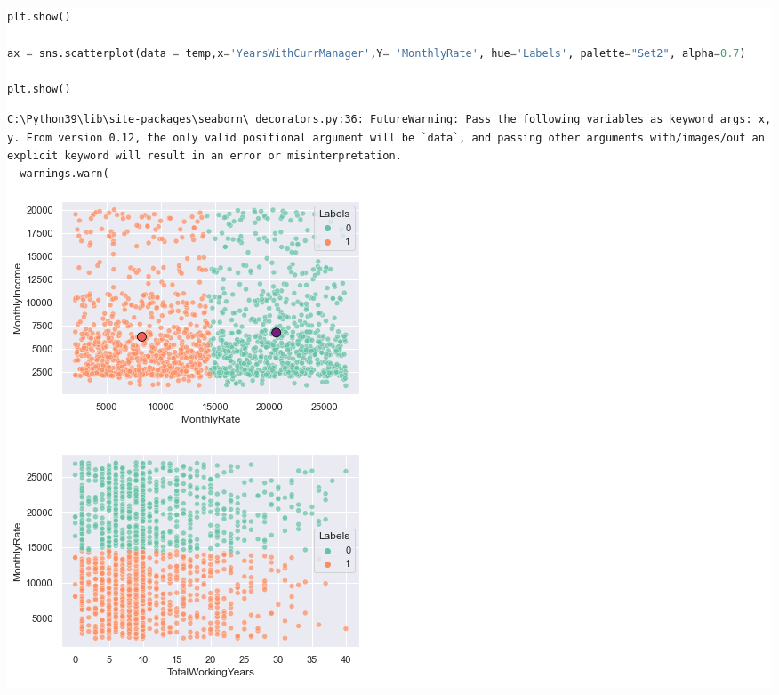 ```python
plt.show()

ax = sns.scatterplot(data = temp,x='YearsWithCurrManager',Y= 'MonthlyRate', hue='Labels', palette="Set2", alpha=0.7)
              
plt.show()

```

    C:\Python39\lib\site-packages\seaborn\_decorators.py:36: FutureWarning: Pass the following variables as keyword args: x, y. From version 0.12, the only valid positional argument will be `data`, and passing other arguments with/images/out an explicit keyword will result in an error or misinterpretation.
      warnings.warn(



    
![png](/images/output_90_1.png)
    



    
![png](/images/output_90_2.png)
    


